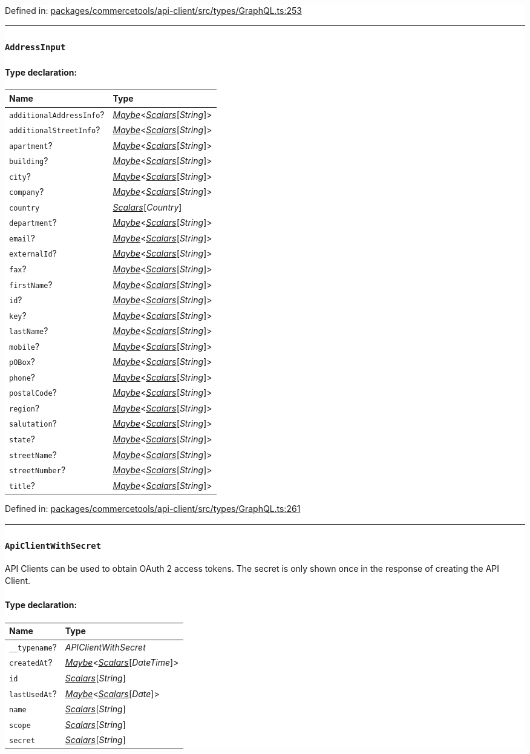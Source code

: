 Defined in: [packages/commercetools/api-client/src/types/GraphQL.ts:253](https://github.com/vuestorefront/vue-storefront/blob/5ca6a7753b/packages/commercetools/api-client/src/types/GraphQL.ts#L253)

___

### `AddressInput`

#### Type declaration:

Name | Type |
:------ | :------ |
`additionalAddressInfo`? | [*Maybe*](#maybe)<[*Scalars*](#scalars)[*String*]\> |
`additionalStreetInfo`? | [*Maybe*](#maybe)<[*Scalars*](#scalars)[*String*]\> |
`apartment`? | [*Maybe*](#maybe)<[*Scalars*](#scalars)[*String*]\> |
`building`? | [*Maybe*](#maybe)<[*Scalars*](#scalars)[*String*]\> |
`city`? | [*Maybe*](#maybe)<[*Scalars*](#scalars)[*String*]\> |
`company`? | [*Maybe*](#maybe)<[*Scalars*](#scalars)[*String*]\> |
`country` | [*Scalars*](#scalars)[*Country*] |
`department`? | [*Maybe*](#maybe)<[*Scalars*](#scalars)[*String*]\> |
`email`? | [*Maybe*](#maybe)<[*Scalars*](#scalars)[*String*]\> |
`externalId`? | [*Maybe*](#maybe)<[*Scalars*](#scalars)[*String*]\> |
`fax`? | [*Maybe*](#maybe)<[*Scalars*](#scalars)[*String*]\> |
`firstName`? | [*Maybe*](#maybe)<[*Scalars*](#scalars)[*String*]\> |
`id`? | [*Maybe*](#maybe)<[*Scalars*](#scalars)[*String*]\> |
`key`? | [*Maybe*](#maybe)<[*Scalars*](#scalars)[*String*]\> |
`lastName`? | [*Maybe*](#maybe)<[*Scalars*](#scalars)[*String*]\> |
`mobile`? | [*Maybe*](#maybe)<[*Scalars*](#scalars)[*String*]\> |
`pOBox`? | [*Maybe*](#maybe)<[*Scalars*](#scalars)[*String*]\> |
`phone`? | [*Maybe*](#maybe)<[*Scalars*](#scalars)[*String*]\> |
`postalCode`? | [*Maybe*](#maybe)<[*Scalars*](#scalars)[*String*]\> |
`region`? | [*Maybe*](#maybe)<[*Scalars*](#scalars)[*String*]\> |
`salutation`? | [*Maybe*](#maybe)<[*Scalars*](#scalars)[*String*]\> |
`state`? | [*Maybe*](#maybe)<[*Scalars*](#scalars)[*String*]\> |
`streetName`? | [*Maybe*](#maybe)<[*Scalars*](#scalars)[*String*]\> |
`streetNumber`? | [*Maybe*](#maybe)<[*Scalars*](#scalars)[*String*]\> |
`title`? | [*Maybe*](#maybe)<[*Scalars*](#scalars)[*String*]\> |

Defined in: [packages/commercetools/api-client/src/types/GraphQL.ts:261](https://github.com/vuestorefront/vue-storefront/blob/5ca6a7753b/packages/commercetools/api-client/src/types/GraphQL.ts#L261)

___

### `ApiClientWithSecret`

API Clients can be used to obtain OAuth 2 access tokens. The secret is only
shown once in the response of creating the API Client.

#### Type declaration:

Name | Type |
:------ | :------ |
`__typename`? | *APIClientWithSecret* |
`createdAt`? | [*Maybe*](#maybe)<[*Scalars*](#scalars)[*DateTime*]\> |
`id` | [*Scalars*](#scalars)[*String*] |
`lastUsedAt`? | [*Maybe*](#maybe)<[*Scalars*](#scalars)[*Date*]\> |
`name` | [*Scalars*](#scalars)[*String*] |
`scope` | [*Scalars*](#scalars)[*String*] |
`secret` | [*Scalars*](#scalars)[*String*] |
